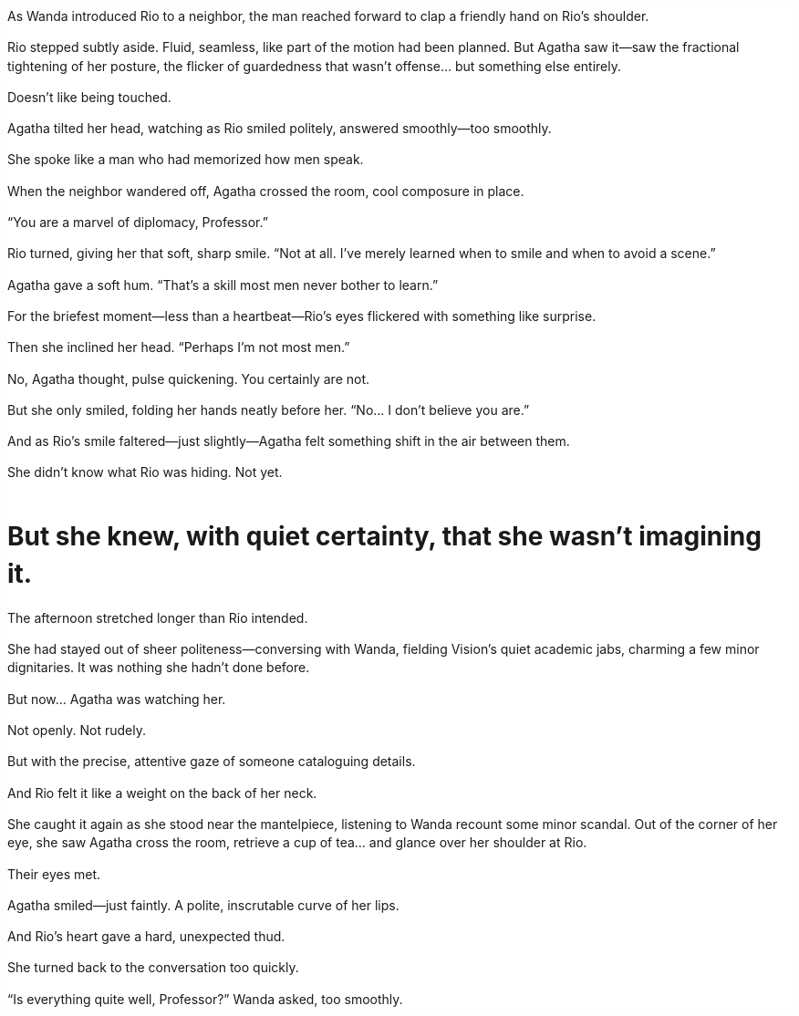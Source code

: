 As Wanda introduced Rio to a neighbor, the man reached forward to clap a friendly hand on Rio’s shoulder.

Rio stepped subtly aside. Fluid, seamless, like part of the motion had been planned. But Agatha saw it—saw the fractional tightening of her posture, the flicker of guardedness that wasn’t offense… but something else entirely.

Doesn’t like being touched.

Agatha tilted her head, watching as Rio smiled politely, answered smoothly—too smoothly.

She spoke like a man who had memorized how men speak.

When the neighbor wandered off, Agatha crossed the room, cool composure in place.

“You are a marvel of diplomacy, Professor.”

Rio turned, giving her that soft, sharp smile. “Not at all. I’ve merely learned when to smile and when to avoid a scene.”

Agatha gave a soft hum. “That’s a skill most men never bother to learn.”

For the briefest moment—less than a heartbeat—Rio’s eyes flickered with something like surprise.

Then she inclined her head. “Perhaps I’m not most men.”

No, Agatha thought, pulse quickening. You certainly are not.

But she only smiled, folding her hands neatly before her. “No… I don’t believe you are.”

And as Rio’s smile faltered—just slightly—Agatha felt something shift in the air between them.

She didn’t know what Rio was hiding. Not yet.

But she knew, with quiet certainty, that she wasn’t imagining it.
=======
The afternoon stretched longer than Rio intended.

She had stayed out of sheer politeness—conversing with Wanda, fielding Vision’s quiet academic jabs, charming a few minor dignitaries. It was nothing she hadn’t done before.

But now… Agatha was watching her.

Not openly. Not rudely.

But with the precise, attentive gaze of someone cataloguing details.

And Rio felt it like a weight on the back of her neck.

She caught it again as she stood near the mantelpiece, listening to Wanda recount some minor scandal. Out of the corner of her eye, she saw Agatha cross the room, retrieve a cup of tea… and glance over her shoulder at Rio.

Their eyes met.

Agatha smiled—just faintly. A polite, inscrutable curve of her lips.

And Rio’s heart gave a hard, unexpected thud.

She turned back to the conversation too quickly.

“Is everything quite well, Professor?” Wanda asked, too smoothly.
